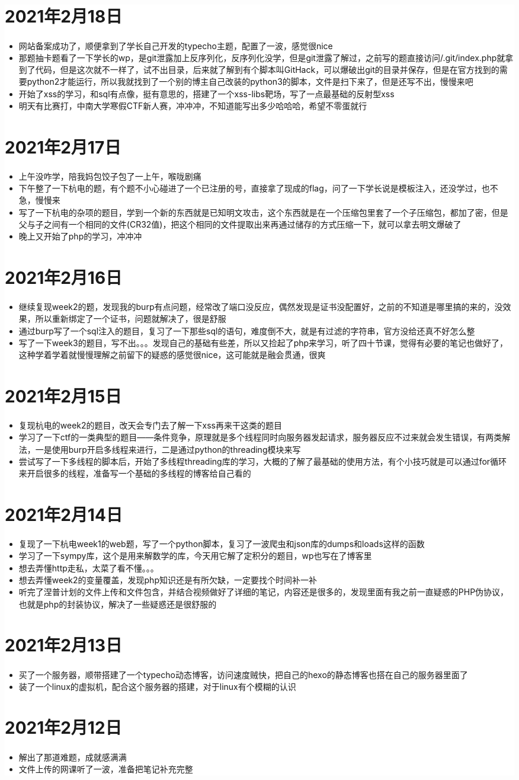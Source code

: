 # 2021年2月18日 #
- 网站备案成功了，顺便拿到了学长自己开发的typecho主题，配置了一波，感觉很nice
- 那题抽卡题看了一下学长的wp，是git泄露加上反序列化，反序列化没学，但是git泄露了解过，之前写的题直接访问/.git/index.php就拿到了代码，但是这次就不一样了，试不出目录，后来就了解到有个脚本叫GitHack，可以爆破出git的目录并保存，但是在官方找到的需要python2才能运行，所以我就找到了一个别的博主自己改装的python3的脚本，文件是扫下来了，但是还写不出，慢慢来吧
- 开始了xss的学习，和sql有点像，挺有意思的，搭建了一个xss-libs靶场，写了一点最基础的反射型xss
- 明天有比赛打，中南大学寒假CTF新人赛，冲冲冲，不知道能写出多少哈哈哈，希望不零蛋就行

# 2021年2月17日 #
- 上午没咋学，陪我妈包饺子包了一上午，喉咙剧痛
- 下午整了一下杭电的题，有个题不小心碰进了一个已注册的号，直接拿了现成的flag，问了一下学长说是模板注入，还没学过，也不急，慢慢来
- 写了一下杭电的杂项的题目，学到一个新的东西就是已知明文攻击，这个东西就是在一个压缩包里套了一个子压缩包，都加了密，但是父与子之间有一个相同的文件(CR32值)，把这个相同的文件提取出来再通过储存的方式压缩一下，就可以拿去明文爆破了
- 晚上又开始了php的学习，冲冲冲

# 2021年2月16日 #
- 继续复现week2的题，发现我的burp有点问题，经常改了端口没反应，偶然发现是证书没配置好，之前的不知道是哪里搞的来的，没效果，所以重新绑定了一个证书，问题就解决了，很是舒服
- 通过burp写了一个sql注入的题目，复习了一下那些sql的语句，难度倒不大，就是有过滤的字符串，官方没给还真不好怎么整
- 写了一下week3的题目，写不出。。。发现自己的基础有些差，所以又捡起了php来学习，听了四十节课，觉得有必要的笔记也做好了，这种学着学着就慢慢理解之前留下的疑惑的感觉很nice，这可能就是融会贯通，很爽

# 2021年2月15日 #
- 复现杭电的week2的题目，改天会专门去了解一下xss再来干这类的题目
- 学习了一下ctf的一类典型的题目——条件竞争，原理就是多个线程同时向服务器发起请求，服务器反应不过来就会发生错误，有两类解法，一是使用burp开启多线程来进行，二是通过python的threading模块来写
- 尝试写了一下多线程的脚本后，开始了多线程threading库的学习，大概的了解了最基础的使用方法，有个小技巧就是可以通过for循环来开启很多的线程，准备写一个基础的多线程的博客给自己看的

# 2021年2月14日 #
- 复现了一下杭电week1的web题，写了一个python脚本，复习了一波爬虫和json库的dumps和loads这样的函数
- 学习了一下sympy库，这个是用来解数学的库，今天用它解了定积分的题目，wp也写在了博客里
- 想去弄懂http走私，太菜了看不懂。。。
- 想去弄懂week2的变量覆盖，发现php知识还是有所欠缺，一定要找个时间补一补
- 听完了涅普计划的文件上传和文件包含，并结合视频做好了详细的笔记，内容还是很多的，发现里面有我之前一直疑惑的PHP伪协议，也就是php的封装协议，解决了一些疑惑还是很舒服的

# 2021年2月13日 #
- 买了一个服务器，顺带搭建了一个typecho动态博客，访问速度贼快，把自己的hexo的静态博客也搭在自己的服务器里面了
- 装了一个linux的虚拟机，配合这个服务器的搭建，对于linux有个模糊的认识

# 2021年2月12日 #
- 解出了那道难题，成就感满满
- 文件上传的网课听了一波，准备把笔记补充完整